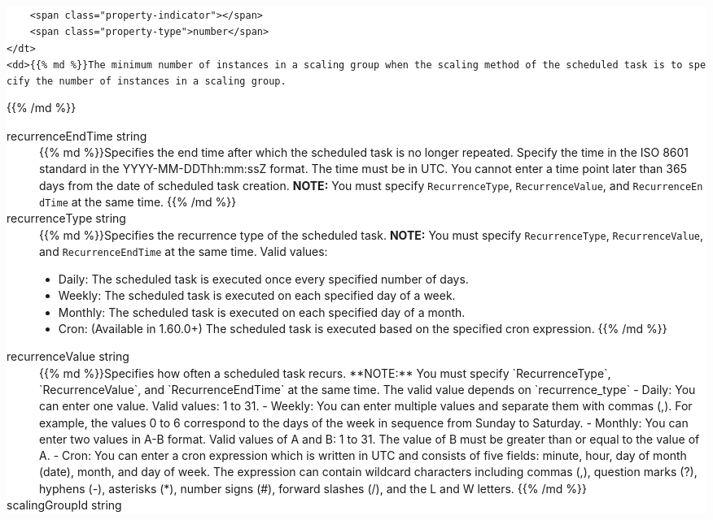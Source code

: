         <span class="property-indicator"></span>
        <span class="property-type">number</span>
    </dt>
    <dd>{{% md %}}The minimum number of instances in a scaling group when the scaling method of the scheduled task is to specify the number of instances in a scaling group.
{{% /md %}}</dd><dt class="property-optional"
            title="Optional">
        <span id="recurrenceendtime_nodejs">
<a href="#recurrenceendtime_nodejs" style="color: inherit; text-decoration: inherit;">recurrence<wbr>End<wbr>Time</a>
</span>
        <span class="property-indicator"></span>
        <span class="property-type">string</span>
    </dt>
    <dd>{{% md %}}Specifies the end time after which the scheduled task is no longer repeated. Specify the time in the ISO 8601 standard in the YYYY-MM-DDThh:mm:ssZ format. 
The time must be in UTC. You cannot enter a time point later than 365 days from the date of scheduled task creation. **NOTE:** You must specify `RecurrenceType`, `RecurrenceValue`, and `RecurrenceEndTime` at the same time.
{{% /md %}}</dd><dt class="property-optional"
            title="Optional">
        <span id="recurrencetype_nodejs">
<a href="#recurrencetype_nodejs" style="color: inherit; text-decoration: inherit;">recurrence<wbr>Type</a>
</span>
        <span class="property-indicator"></span>
        <span class="property-type">string</span>
    </dt>
    <dd>{{% md %}}Specifies the recurrence type of the scheduled task. **NOTE:** You must specify `RecurrenceType`, `RecurrenceValue`, and `RecurrenceEndTime` at the same time. Valid values:
- Daily: The scheduled task is executed once every specified number of days.
- Weekly: The scheduled task is executed on each specified day of a week.
- Monthly: The scheduled task is executed on each specified day of a month.
- Cron: (Available in 1.60.0+) The scheduled task is executed based on the specified cron expression.
{{% /md %}}</dd><dt class="property-optional"
            title="Optional">
        <span id="recurrencevalue_nodejs">
<a href="#recurrencevalue_nodejs" style="color: inherit; text-decoration: inherit;">recurrence<wbr>Value</a>
</span>
        <span class="property-indicator"></span>
        <span class="property-type">string</span>
    </dt>
    <dd>{{% md %}}Specifies how often a scheduled task recurs. **NOTE:** You must specify `RecurrenceType`, `RecurrenceValue`, and `RecurrenceEndTime` at the same time. The valid value depends on `recurrence_type`
- Daily: You can enter one value. Valid values: 1 to 31.
- Weekly: You can enter multiple values and separate them with commas (,). For example, the values 0 to 6 correspond to the days of the week in sequence from Sunday to Saturday.
- Monthly: You can enter two values in A-B format. Valid values of A and B: 1 to 31. The value of B must be greater than or equal to the value of A.
- Cron: You can enter a cron expression which is written in UTC and consists of five fields: minute, hour, day of month (date), month, and day of week. The expression can contain wildcard characters including commas (,), question marks (?), hyphens (-), asterisks (*), number signs (#), forward slashes (/), and the L and W letters.
{{% /md %}}</dd><dt class="property-optional"
            title="Optional">
        <span id="scalinggroupid_nodejs">
<a href="#scalinggroupid_nodejs" style="color: inherit; text-decoration: inherit;">scaling<wbr>Group<wbr>Id</a>
</span>
        <span class="property-indicator"></span>
        <span class="property-type">string</span>